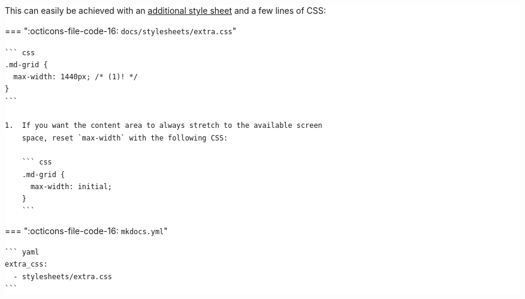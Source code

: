This can easily be achieved with an [additional style sheet] and a few lines
of CSS:

=== ":octicons-file-code-16: `docs/stylesheets/extra.css`"

    ``` css
    .md-grid {
      max-width: 1440px; /* (1)! */
    }
    ```

    1.  If you want the content area to always stretch to the available screen
        space, reset `max-width` with the following CSS:

        ``` css
        .md-grid {
          max-width: initial;
        }
        ```

=== ":octicons-file-code-16: `mkdocs.yml`"

    ``` yaml
    extra_css:
      - stylesheets/extra.css
    ```

[additional style sheet]: ../customization.md#additional-css


[tabs]: #navigation-tabs
[sections]: #navigation-sections
[instant loading]: #instant-loading
[instant loading support]: https://github.com/squidfunk/mkdocs-material/releases/tag/5.0.0
[xhr]: https://developer.mozilla.org/en-US/docs/Web/API/XMLHttpRequest
[anchor tracking support]: https://github.com/squidfunk/mkdocs-material/releases/tag/8.0.0
[navigation tabs support]: https://github.com/squidfunk/mkdocs-material/releases/tag/1.1.0
[navigation tabs enabled]: ../assets/screenshots/navigation-tabs.png
[navigation tabs disabled]: ../assets/screenshots/navigation.png
[sticky navigation tabs support]: https://github.com/squidfunk/mkdocs-material/releases/tag/7.3.0
[sticky navigation tabs enabled]: ../assets/screenshots/navigation-tabs-sticky.png
[sticky navigation tabs disabled]: ../assets/screenshots/navigation-tabs-collapsed.png
[navigation sections support]: https://github.com/squidfunk/mkdocs-material/releases/tag/6.2.0
[navigation sections enabled]: ../assets/screenshots/navigation-sections.png
[navigation sections disabled]: ../assets/screenshots/navigation.png
[navigation expansion support]: https://github.com/squidfunk/mkdocs-material/releases/tag/6.2.0
[navigation expansion enabled]: ../assets/screenshots/navigation-expand.png
[navigation expansion disabled]: ../assets/screenshots/navigation.png
[section index pages support]: https://github.com/squidfunk/mkdocs-material/releases/tag/7.3.0
[section index pages enabled]: ../assets/screenshots/navigation-index-on.png
[section index pages disabled]: ../assets/screenshots/navigation-index-off.png
[toc.integrate]: #navigation-integration
[index pages]: https://www.mkdocs.org/user-guide/writing-your-docs/#index-pages
[anchor following support]: https://github.com/squidfunk/mkdocs-material/releases/tag/8.5.0
[table of contents]: extensions/python-markdown.md#table-of-contents
[navigation integration support]: https://github.com/squidfunk/mkdocs-material/releases/tag/7.3.0
[navigation integration enabled]: ../assets/screenshots/toc-integrate.png
[navigation integration disabled]: ../assets/screenshots/navigation-tabs.png
[navigation.indexes]: #section-index-pages
[back-to-top button support]: https://github.com/squidfunk/mkdocs-material/releases/tag/7.1.0
[hide navigation enabled]: ../assets/screenshots/hide-navigation.png
[hide table of contents enabled]: ../assets/screenshots/hide-toc.png
[hide both enabled]: ../assets/screenshots/hide-navigation-toc.png
[navigation path]: #navigation-path
[additional javascript]: ../customization.md#additional-javascript